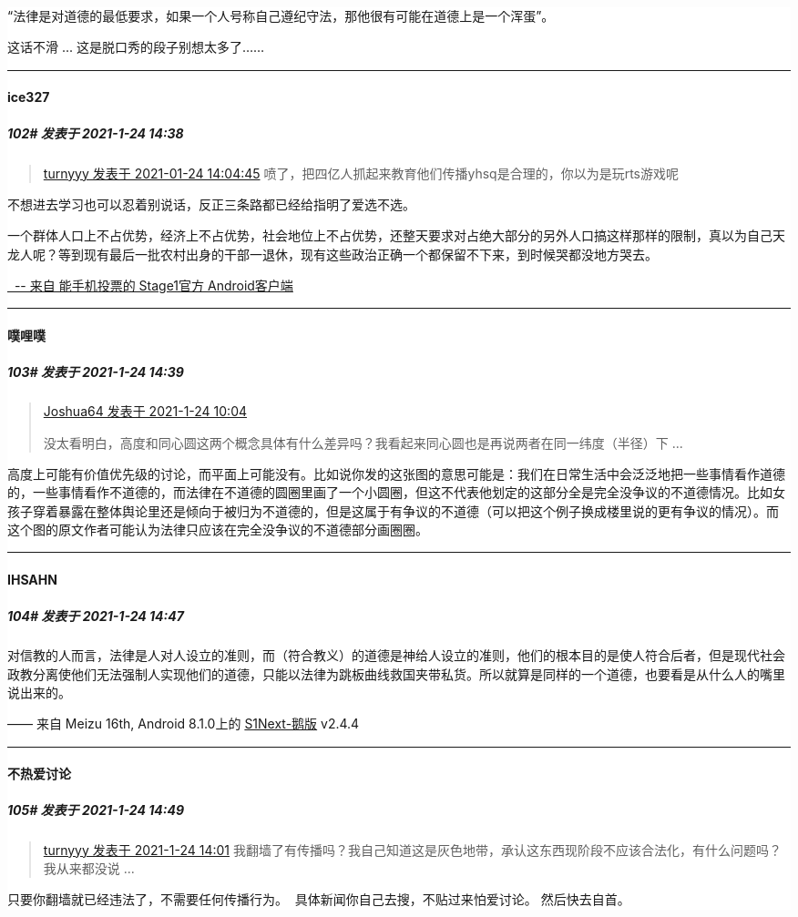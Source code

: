“法律是对道德的最低要求，如果一个人号称自己遵纪守法，那他很有可能在道德上是一个浑蛋”。


这话不滑 ...</blockquote>
这是脱口秀的段子别想太多了……


-----

####  ice327  
##### 102#       发表于 2021-1-24 14:38


<blockquote><a href="httphttps://bbs.saraba1st.com/2b/forum.php?mod=redirect&amp;goto=findpost&amp;pid=50130651&amp;ptid=1984303" target="_blank">turnyyy 发表于 2021-01-24 14:04:45</a>
喷了，把四亿人抓起来教育他们传播yhsq是合理的，你以为是玩rts游戏呢</blockquote>不想进去学习也可以忍着别说话，反正三条路都已经给指明了爱选不选。

一个群体人口上不占优势，经济上不占优势，社会地位上不占优势，还整天要求对占绝大部分的另外人口搞这样那样的限制，真以为自己天龙人呢？等到现有最后一批农村出身的干部一退休，现有这些政治正确一个都保留不下来，到时候哭都没地方哭去。

[  -- 来自 能手机投票的 Stage1官方 Android客户端](https://www.coolapk.com/apk/140634)


-----

####  噗哩噗  
##### 103#       发表于 2021-1-24 14:39


<blockquote><a href="httphttps://bbs.saraba1st.com/2b/forum.php?mod=redirect&amp;goto=findpost&amp;pid=50128927&amp;ptid=1984303" target="_blank">Joshua64 发表于 2021-1-24 10:04</a>

没太看明白，高度和同心圆这两个概念具体有什么差异吗？我看起来同心圆也是再说两者在同一纬度（半径）下 ...</blockquote>
高度上可能有价值优先级的讨论，而平面上可能没有。比如说你发的这张图的意思可能是：我们在日常生活中会泛泛地把一些事情看作道德的，一些事情看作不道德的，而法律在不道德的圆圈里画了一个小圆圈，但这不代表他划定的这部分全是完全没争议的不道德情况。比如女孩子穿着暴露在整体舆论里还是倾向于被归为不道德的，但是这属于有争议的不道德（可以把这个例子换成楼里说的更有争议的情况）。而这个图的原文作者可能认为法律只应该在完全没争议的不道德部分画圈圈。


-----

####  IHSAHN  
##### 104#       发表于 2021-1-24 14:47


对信教的人而言，法律是人对人设立的准则，而（符合教义）的道德是神给人设立的准则，他们的根本目的是使人符合后者，但是现代社会政教分离使他们无法强制人实现他们的道德，只能以法律为跳板曲线救国夹带私货。所以就算是同样的一个道德，也要看是从什么人的嘴里说出来的。

—— 来自 Meizu 16th, Android 8.1.0上的 [S1Next-鹅版](https://github.com/ykrank/S1-Next/releases) v2.4.4


-----

####  不热爱讨论  
##### 105#       发表于 2021-1-24 14:49


<blockquote><a href="httphttps://bbs.saraba1st.com/2b/forum.php?mod=redirect&amp;goto=findpost&amp;pid=50130627&amp;ptid=1984303" target="_blank">turnyyy 发表于 2021-1-24 14:01</a>
我翻墙了有传播吗？我自己知道这是灰色地带，承认这东西现阶段不应该合法化，有什么问题吗？我从来都没说 ...</blockquote>
只要你翻墙就已经违法了，不需要任何传播行为。  具体新闻你自己去搜，不贴过来怕爱讨论。
然后快去自首。
